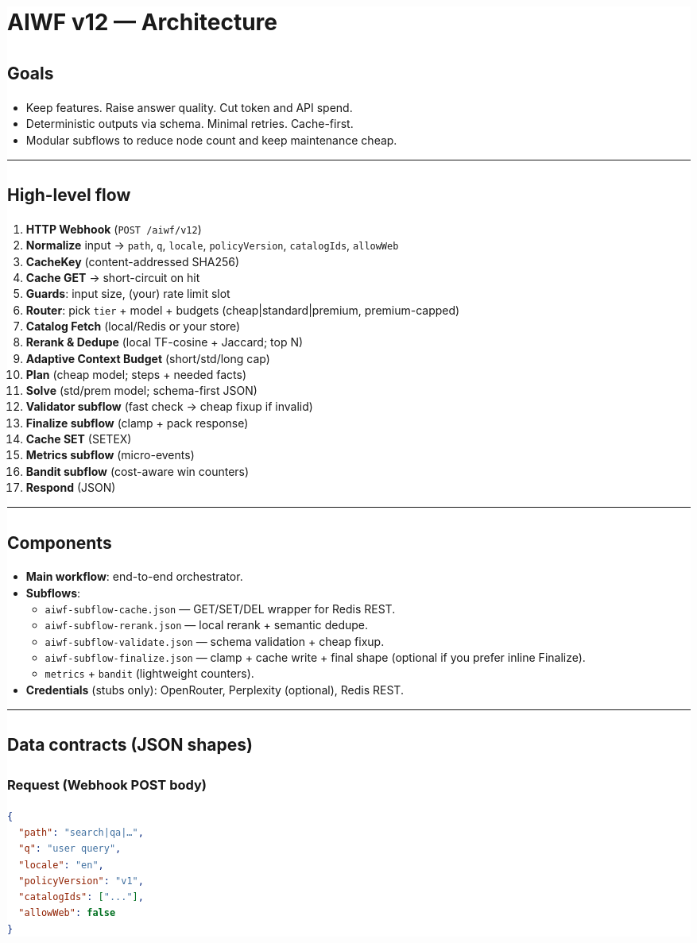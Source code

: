 # AIWF v12 — Architecture

## Goals
- Keep features. Raise answer quality. Cut token and API spend.
- Deterministic outputs via schema. Minimal retries. Cache-first.
- Modular subflows to reduce node count and keep maintenance cheap.

---

## High-level flow
1) **HTTP Webhook** (`POST /aiwf/v12`)  
2) **Normalize** input → `path`, `q`, `locale`, `policyVersion`, `catalogIds`, `allowWeb`  
3) **CacheKey** (content-addressed SHA256)  
4) **Cache GET** → short-circuit on hit  
5) **Guards**: input size, (your) rate limit slot  
6) **Router**: pick `tier` + model + budgets (cheap|standard|premium, premium-capped)  
7) **Catalog Fetch** (local/Redis or your store)  
8) **Rerank & Dedupe** (local TF-cosine + Jaccard; top N)  
9) **Adaptive Context Budget** (short/std/long cap)  
10) **Plan** (cheap model; steps + needed facts)  
11) **Solve** (std/prem model; schema-first JSON)  
12) **Validator subflow** (fast check → cheap fixup if invalid)  
13) **Finalize subflow** (clamp + pack response)  
14) **Cache SET** (SETEX)  
15) **Metrics subflow** (micro-events)  
16) **Bandit subflow** (cost-aware win counters)  
17) **Respond** (JSON)

---

## Components
- **Main workflow**: end-to-end orchestrator.  
- **Subflows**:
  - `aiwf-subflow-cache.json` — GET/SET/DEL wrapper for Redis REST.
  - `aiwf-subflow-rerank.json` — local rerank + semantic dedupe.
  - `aiwf-subflow-validate.json` — schema validation + cheap fixup.
  - `aiwf-subflow-finalize.json` — clamp + cache write + final shape (optional if you prefer inline Finalize).
  - `metrics` + `bandit` (lightweight counters).
- **Credentials** (stubs only): OpenRouter, Perplexity (optional), Redis REST.

---

## Data contracts (JSON shapes)

### Request (Webhook POST body)
```json
{
  "path": "search|qa|…",
  "q": "user query",
  "locale": "en",
  "policyVersion": "v1",
  "catalogIds": ["..."],
  "allowWeb": false
}
````
